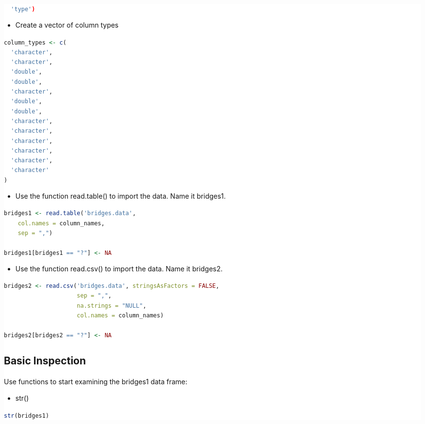 ``` r
  'type') 
```

  - Create a vector of column types



``` r
column_types <- c(
  'character', 
  'character',
  'double',
  'double',
  'character',
  'double',
  'double',
  'character',
  'character',
  'character',
  'character',
  'character',
  'character'
)
```

  - Use the function read.table() to import the data. Name it bridges1.



``` r
bridges1 <- read.table('bridges.data',
    col.names = column_names,
    sep = ",")

bridges1[bridges1 == "?"] <- NA
```

  - Use the function read.csv() to import the data. Name it bridges2.



``` r
bridges2 <- read.csv('bridges.data', stringsAsFactors = FALSE,
                     sep = ",",
                     na.strings = "NULL",
                     col.names = column_names)

bridges2[bridges2 == "?"] <- NA
```

## Basic Inspection

Use functions to start examining the bridges1 data frame:

  - str()



``` r
str(bridges1)
```

